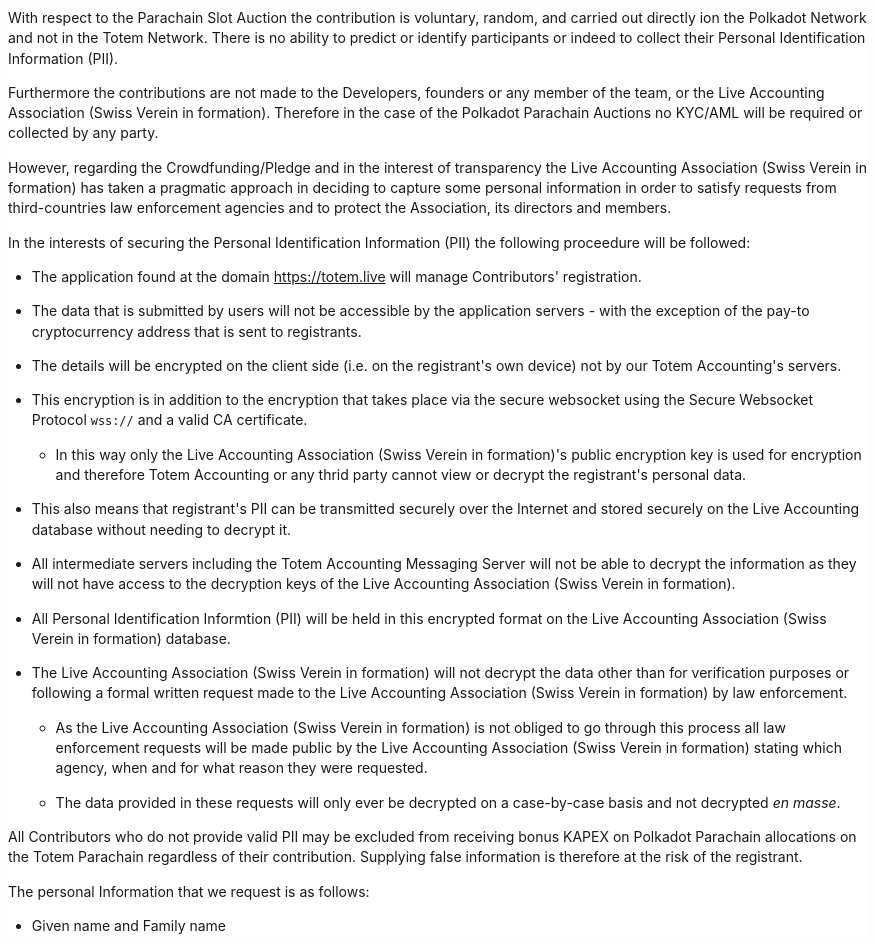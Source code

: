With respect to the Parachain Slot Auction the contribution is voluntary, random, and carried out directly ion the Polkadot Network and not in the Totem Network. There is no ability to predict or identify participants or indeed to collect their Personal Identification Information (PII).

Furthermore the contributions are not made to the Developers, founders or any member of the team, or the Live Accounting Association (Swiss Verein in formation). Therefore in the case of the Polkadot Parachain Auctions no KYC/AML will be required or collected by any party.

However, regarding the Crowdfunding/Pledge and in the interest of transparency the Live Accounting Association (Swiss Verein in formation) has taken a pragmatic approach in deciding to capture some personal information in order to satisfy requests from third-countries law enforcement agencies and to protect the Association, its directors and members.

In the interests of securing the Personal Identification Information (PII) the following proceedure will be followed: 

* The application found at the domain https://totem.live will manage Contributors' registration.

* The data that is submitted by users will not be accessible by the application servers - with the exception of the pay-to cryptocurrency address that is sent to registrants.

* The details will be encrypted on the client side (i.e. on the registrant's own device) not by our Totem Accounting's servers.

* This encryption is in addition to the encryption that takes place via the secure websocket using the Secure Websocket Protocol `wss://` and a valid CA certificate. 

    * In this way only the Live Accounting Association (Swiss Verein in formation)'s public encryption key is used for encryption and therefore Totem Accounting or any thrid party cannot view or decrypt the registrant's personal data.

* This also means that registrant's PII can be transmitted securely over the Internet and stored securely on the Live Accounting database without needing to decrypt it.

* All intermediate servers including the Totem Accounting Messaging Server will not be able to decrypt the information as they will not have access to the decryption keys of the Live Accounting Association (Swiss Verein in formation). 

* All Personal Identification Informtion (PII) will be held in this encrypted format on the Live Accounting Association (Swiss Verein in formation) database. 

* The Live Accounting Association (Swiss Verein in formation) will not decrypt the data other than for verification purposes or following a formal written request made to the Live Accounting Association (Swiss Verein in formation) by law enforcement. 

    * As the Live Accounting Association (Swiss Verein in formation) is not obliged to go through this process all law enforcement requests will be made public by the Live Accounting Association (Swiss Verein in formation) stating which agency, when and for what reason they were requested.

    * The data provided in these requests will only ever be decrypted on a case-by-case basis and not decrypted _en masse_.

All Contributors who do not provide valid PII may be excluded from receiving bonus KAPEX on Polkadot Parachain allocations on the Totem Parachain regardless of their contribution. Supplying false information is therefore at the risk of the registrant.

The personal Information that we request is as follows:

* Given name and Family name
